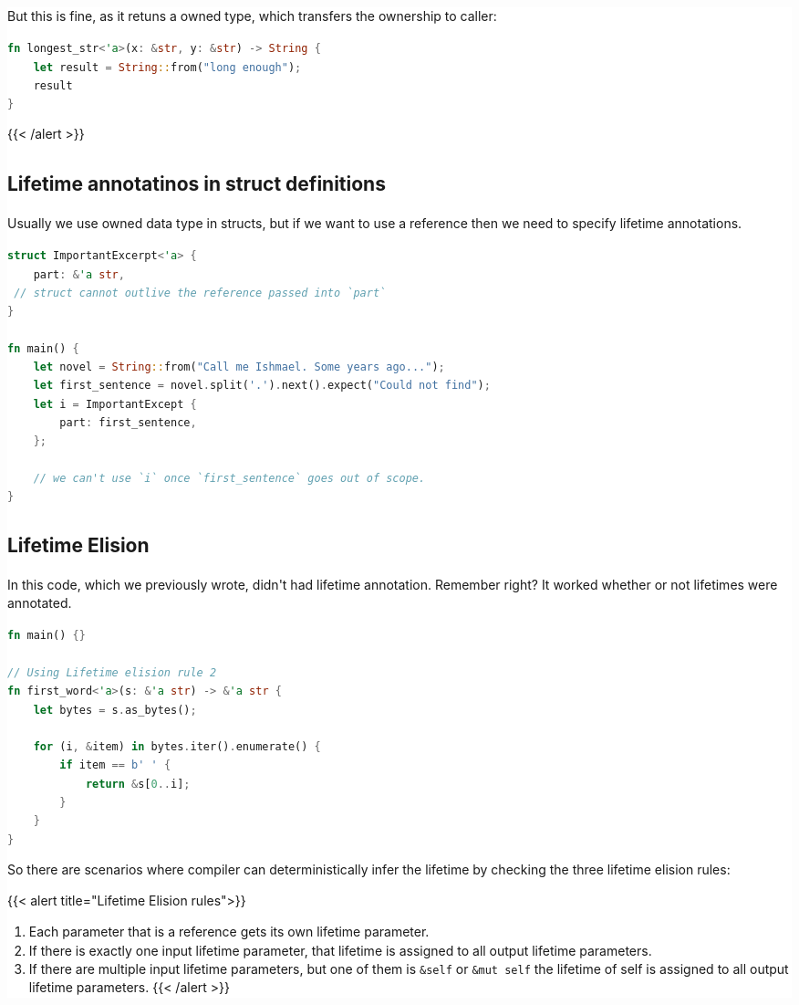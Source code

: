 But this is fine, as it retuns a owned type, which transfers the ownership to caller:
```rust
fn longest_str<'a>(x: &str, y: &str) -> String {
    let result = String::from("long enough");
    result 
}
```
{{< /alert >}}

## Lifetime annotatinos in struct definitions
Usually we use owned data type in structs, but if we want to use a reference then we need to specify lifetime annotations.

```rust
struct ImportantExcerpt<'a> {
    part: &'a str, 
 // struct cannot outlive the reference passed into `part`
}

fn main() {
    let novel = String::from("Call me Ishmael. Some years ago...");
    let first_sentence = novel.split('.').next().expect("Could not find");
    let i = ImportantExcept {
        part: first_sentence,
    };

    // we can't use `i` once `first_sentence` goes out of scope.
}
```

## Lifetime Elision
In this code, which we previously wrote, didn't had lifetime annotation. Remember right? It worked whether or not lifetimes were annotated.

```rust
fn main() {}

// Using Lifetime elision rule 2
fn first_word<'a>(s: &'a str) -> &'a str {
    let bytes = s.as_bytes();

    for (i, &item) in bytes.iter().enumerate() {
        if item == b' ' {
            return &s[0..i];
        }
    }
}
```

So there are scenarios where compiler can deterministically infer the lifetime by checking the three lifetime elision rules:

{{< alert title="Lifetime Elision rules">}}
1. Each parameter that is a reference gets its own lifetime parameter.
2. If there is exactly one input lifetime parameter, that lifetime is assigned to all output lifetime parameters.
3. If there are multiple input lifetime parameters, but one of them is `&self` or `&mut self` the lifetime of self is assigned to all output lifetime parameters.
{{< /alert >}}
